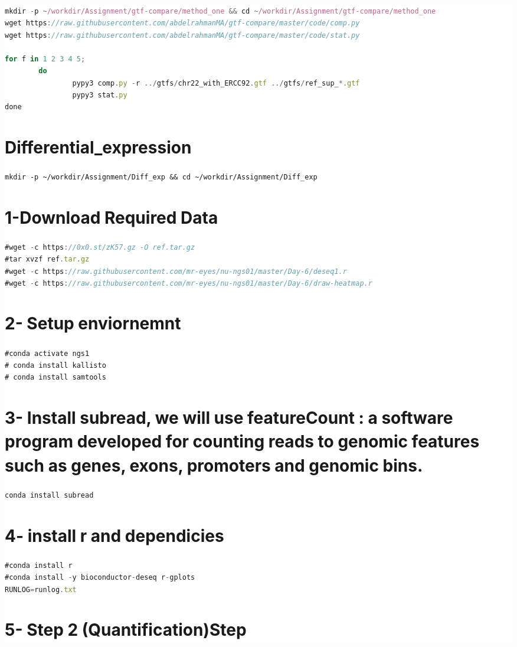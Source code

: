 ```javascript
mkdir -p ~/workdir/Assignment/gtf-compare/method_one && cd ~/workdir/Assignment/gtf-compare/method_one
wget https://raw.githubusercontent.com/abdelrahmanMA/gtf-compare/master/code/comp.py
wget https://raw.githubusercontent.com/abdelrahmanMA/gtf-compare/master/code/stat.py

for f in 1 2 3 4 5;
        do
                pypy3 comp.py -r ../gtfs/chr22_with_ERCC92.gtf ../gtfs/ref_sup_*.gtf
                pypy3 stat.py
done
```




# Differential_expression

```mkdir -p ~/workdir/Assignment/Diff_exp && cd ~/workdir/Assignment/Diff_exp```
# 1-Download Required Data 

```javascript
#wget -c https://0x0.st/zK57.gz -O ref.tar.gz
#tar xvzf ref.tar.gz
#wget -c https://raw.githubusercontent.com/mr-eyes/nu-ngs01/master/Day-6/deseq1.r
#wget -c https://raw.githubusercontent.com/mr-eyes/nu-ngs01/master/Day-6/draw-heatmap.r
```

# 2- Setup enviornemnt

```javascript
#conda activate ngs1
# conda install kallisto
# conda install samtools
```

# 3- Install subread, we will use featureCount : a software program developed for counting reads to genomic features such as genes, exons, promoters and genomic bins.

```conda install subread```

# 4- install r and dependicies

```javascript
#conda install r
#conda install -y bioconductor-deseq r-gplots
RUNLOG=runlog.txt
```

# 5- Step 2 (Quantification)Step 
